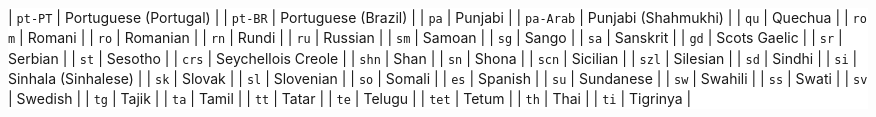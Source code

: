 | `pt-PT` | Portuguese (Portugal) |
| `pt-BR` | Portuguese (Brazil) |
| `pa` | Punjabi |
| `pa-Arab` | Punjabi (Shahmukhi) |
| `qu` | Quechua |
| `rom` | Romani |
| `ro` | Romanian |
| `rn` | Rundi |
| `ru` | Russian |
| `sm` | Samoan |
| `sg` | Sango |
| `sa` | Sanskrit |
| `gd` | Scots Gaelic |
| `sr` | Serbian |
| `st` | Sesotho |
| `crs` | Seychellois Creole |
| `shn` | Shan |
| `sn` | Shona |
| `scn` | Sicilian |
| `szl` | Silesian |
| `sd` | Sindhi |
| `si` | Sinhala (Sinhalese) |
| `sk` | Slovak |
| `sl` | Slovenian |
| `so` | Somali |
| `es` | Spanish |
| `su` | Sundanese |
| `sw` | Swahili |
| `ss` | Swati |
| `sv` | Swedish |
| `tg` | Tajik |
| `ta` | Tamil |
| `tt` | Tatar |
| `te` | Telugu |
| `tet` | Tetum |
| `th` | Thai |
| `ti` | Tigrinya |